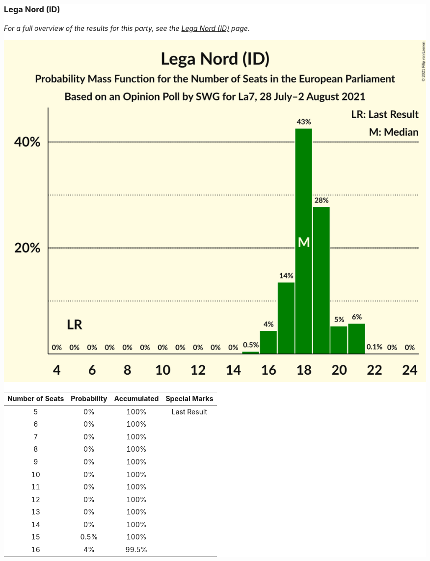 ### Lega Nord (ID)

*For a full overview of the results for this party, see the [Lega Nord (ID)](party-leganordid.html) page.*

![Graph with seats probability mass function not yet produced](2021-08-02-SWG-seats-pmf-leganordid.png "Seats Probability Mass Function")

| Number of Seats | Probability | Accumulated | Special Marks |
|:---------------:|:-----------:|:-----------:|:-------------:|
| 5 | 0% | 100% | Last Result |
| 6 | 0% | 100% |  |
| 7 | 0% | 100% |  |
| 8 | 0% | 100% |  |
| 9 | 0% | 100% |  |
| 10 | 0% | 100% |  |
| 11 | 0% | 100% |  |
| 12 | 0% | 100% |  |
| 13 | 0% | 100% |  |
| 14 | 0% | 100% |  |
| 15 | 0.5% | 100% |  |
| 16 | 4% | 99.5% |  |